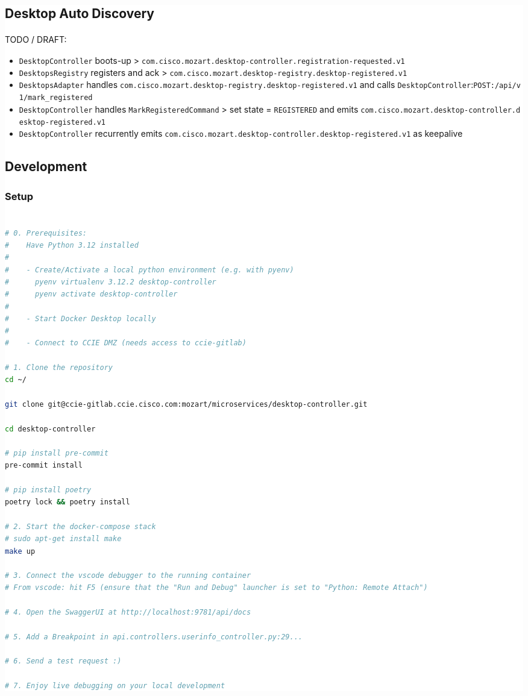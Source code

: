 ## Desktop Auto Discovery

TODO / DRAFT:

- `DesktopController` boots-up > `com.cisco.mozart.desktop-controller.registration-requested.v1`
- `DesktopsRegistry` registers and ack > `com.cisco.mozart.desktop-registry.desktop-registered.v1`
- `DesktopsAdapter` handles `com.cisco.mozart.desktop-registry.desktop-registered.v1` and calls `DesktopController`:`POST:/api/v1/mark_registered`
- `DesktopController` handles `MarkRegisteredCommand` > set state = `REGISTERED` and emits `com.cisco.mozart.desktop-controller.desktop-registered.v1`
- `DesktopController` recurrently emits `com.cisco.mozart.desktop-controller.desktop-registered.v1` as keepalive

## Development

### Setup

```sh

# 0. Prerequisites:
#    Have Python 3.12 installed
# 
#    - Create/Activate a local python environment (e.g. with pyenv)
#      pyenv virtualenv 3.12.2 desktop-controller
#      pyenv activate desktop-controller
# 
#    - Start Docker Desktop locally
#
#    - Connect to CCIE DMZ (needs access to ccie-gitlab) 

# 1. Clone the repository
cd ~/

git clone git@ccie-gitlab.ccie.cisco.com:mozart/microservices/desktop-controller.git

cd desktop-controller

# pip install pre-commit
pre-commit install

# pip install poetry
poetry lock && poetry install 

# 2. Start the docker-compose stack
# sudo apt-get install make
make up

# 3. Connect the vscode debugger to the running container
# From vscode: hit F5 (ensure that the "Run and Debug" launcher is set to "Python: Remote Attach")

# 4. Open the SwaggerUI at http://localhost:9781/api/docs

# 5. Add a Breakpoint in api.controllers.userinfo_controller.py:29...

# 6. Send a test request :)

# 7. Enjoy live debugging on your local development
```
